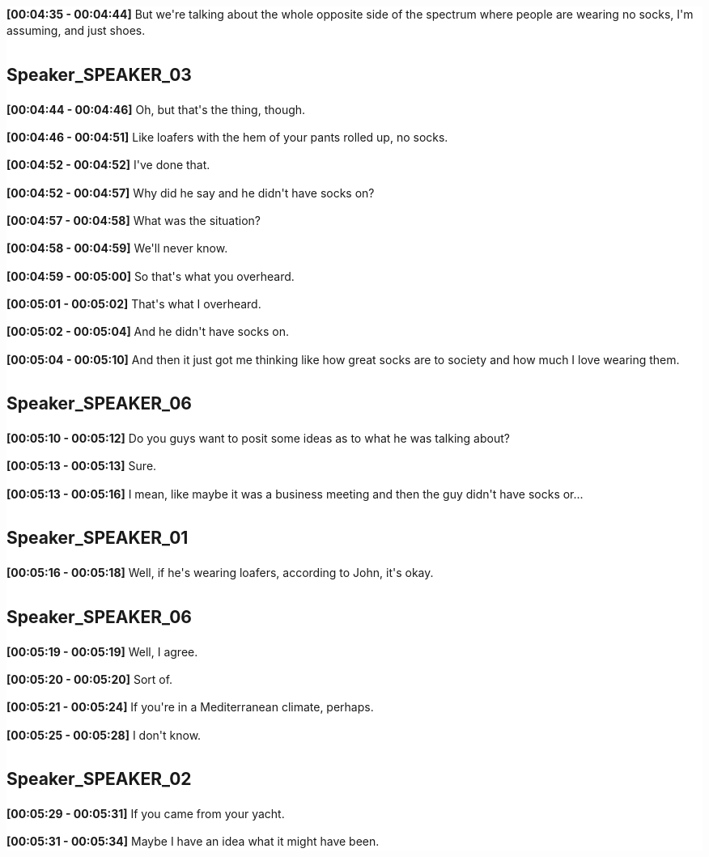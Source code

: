 **[00:04:35 - 00:04:44]** But we're talking about the whole opposite side of the spectrum where people are wearing no socks, I'm assuming, and just shoes.


## Speaker_SPEAKER_03

**[00:04:44 - 00:04:46]** Oh, but that's the thing, though.

**[00:04:46 - 00:04:51]** Like loafers with the hem of your pants rolled up, no socks.

**[00:04:52 - 00:04:52]** I've done that.

**[00:04:52 - 00:04:57]** Why did he say and he didn't have socks on?

**[00:04:57 - 00:04:58]** What was the situation?

**[00:04:58 - 00:04:59]** We'll never know.

**[00:04:59 - 00:05:00]** So that's what you overheard.

**[00:05:01 - 00:05:02]** That's what I overheard.

**[00:05:02 - 00:05:04]** And he didn't have socks on.

**[00:05:04 - 00:05:10]** And then it just got me thinking like how great socks are to society and how much I love wearing them.


## Speaker_SPEAKER_06

**[00:05:10 - 00:05:12]** Do you guys want to posit some ideas as to what he was talking about?

**[00:05:13 - 00:05:13]** Sure.

**[00:05:13 - 00:05:16]** I mean, like maybe it was a business meeting and then the guy didn't have socks or...


## Speaker_SPEAKER_01

**[00:05:16 - 00:05:18]** Well, if he's wearing loafers, according to John, it's okay.


## Speaker_SPEAKER_06

**[00:05:19 - 00:05:19]** Well, I agree.

**[00:05:20 - 00:05:20]** Sort of.

**[00:05:21 - 00:05:24]** If you're in a Mediterranean climate, perhaps.

**[00:05:25 - 00:05:28]** I don't know.


## Speaker_SPEAKER_02

**[00:05:29 - 00:05:31]** If you came from your yacht.

**[00:05:31 - 00:05:34]** Maybe I have an idea what it might have been.
